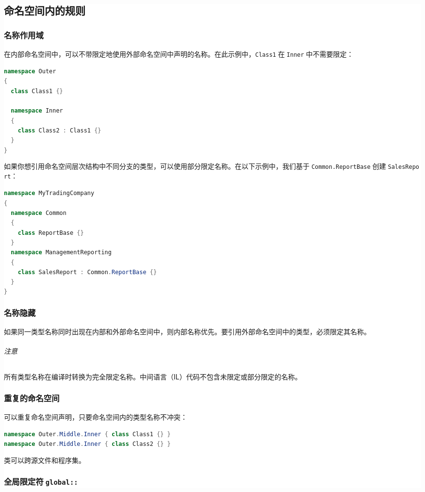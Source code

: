 ## 命名空间内的规则

### 名称作用域

在内部命名空间中，可以不带限定地使用外部命名空间中声明的名称。在此示例中，`Class1` 在 `Inner` 中不需要限定：

```cs
namespace Outer
{
  class Class1 {}

  namespace Inner
  {
    class Class2 : Class1 {}
  }
}
```

如果你想引用命名空间层次结构中不同分支的类型，可以使用部分限定名称。在以下示例中，我们基于 `Common.ReportBase` 创建 `SalesReport`：

```cs
namespace MyTradingCompany
{
  namespace Common
  {
    class ReportBase {}
  }
  namespace ManagementReporting
  {
    class SalesReport : Common.ReportBase {}
  }
}
```

### 名称隐藏

如果同一类型名称同时出现在内部和外部命名空间中，则内部名称优先。要引用外部命名空间中的类型，必须限定其名称。

###### 注意

所有类型名称在编译时转换为完全限定名称。中间语言（IL）代码不包含未限定或部分限定的名称。

### 重复的命名空间

可以重复命名空间声明，只要命名空间内的类型名称不冲突：

```cs
namespace Outer.Middle.Inner { class Class1 {} }
namespace Outer.Middle.Inner { class Class2 {} }
```

类可以跨源文件和程序集。

### 全局限定符 `global::`
